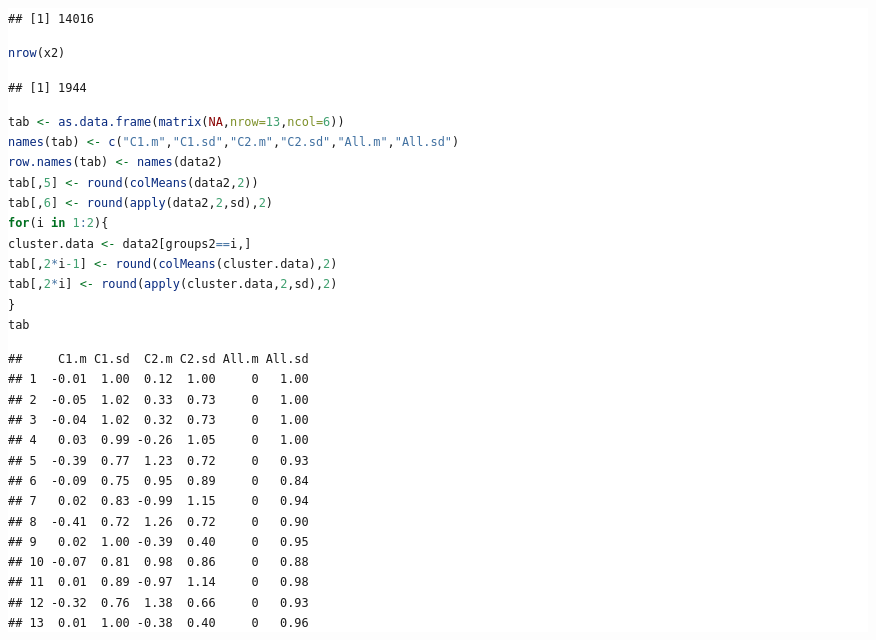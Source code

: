     ## [1] 14016

``` r
nrow(x2)
```

    ## [1] 1944

``` r
tab <- as.data.frame(matrix(NA,nrow=13,ncol=6))
names(tab) <- c("C1.m","C1.sd","C2.m","C2.sd","All.m","All.sd")
row.names(tab) <- names(data2)
tab[,5] <- round(colMeans(data2,2))
tab[,6] <- round(apply(data2,2,sd),2)
for(i in 1:2){
cluster.data <- data2[groups2==i,]
tab[,2*i-1] <- round(colMeans(cluster.data),2)
tab[,2*i] <- round(apply(cluster.data,2,sd),2)
}
tab
```

    ##     C1.m C1.sd  C2.m C2.sd All.m All.sd
    ## 1  -0.01  1.00  0.12  1.00     0   1.00
    ## 2  -0.05  1.02  0.33  0.73     0   1.00
    ## 3  -0.04  1.02  0.32  0.73     0   1.00
    ## 4   0.03  0.99 -0.26  1.05     0   1.00
    ## 5  -0.39  0.77  1.23  0.72     0   0.93
    ## 6  -0.09  0.75  0.95  0.89     0   0.84
    ## 7   0.02  0.83 -0.99  1.15     0   0.94
    ## 8  -0.41  0.72  1.26  0.72     0   0.90
    ## 9   0.02  1.00 -0.39  0.40     0   0.95
    ## 10 -0.07  0.81  0.98  0.86     0   0.88
    ## 11  0.01  0.89 -0.97  1.14     0   0.98
    ## 12 -0.32  0.76  1.38  0.66     0   0.93
    ## 13  0.01  1.00 -0.38  0.40     0   0.96
